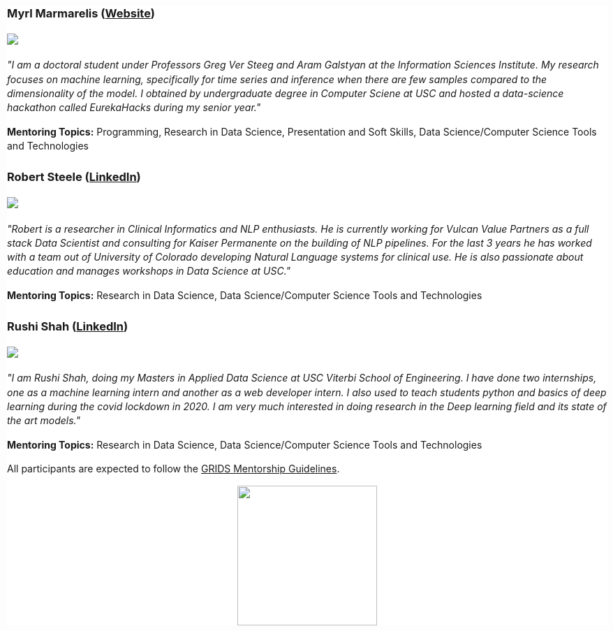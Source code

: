 ### **Myrl Marmarelis** ([Website](https://myrl.marmarel.is/))

<img id="team-img" src="/assets/img/mentorship/myrl.jpg"/>

*"I am a doctoral student under Professors Greg Ver Steeg and Aram Galstyan at the Information Sciences Institute. My research focuses on machine learning, specifically for time series and inference when there are few samples compared to the dimensionality of the model. I obtained by undergraduate degree in Computer Sciene at USC and hosted a data-science hackathon called EurekaHacks during my senior year."*

**Mentoring Topics:** Programming, Research in Data Science, Presentation and Soft Skills, Data Science/Computer Science Tools and Technologies

### **Robert Steele** ([LinkedIn](https://www.linkedin.com/in/robert-steele-5a3604140/))

<img id="team-img" src="/assets/img/mentorship/robert.jpg"/>

*"Robert is a researcher in Clinical Informatics and NLP enthusiasts. He is currently working for Vulcan Value Partners as a full stack Data Scientist and consulting for Kaiser Permanente on the building of NLP pipelines. For the last 3 years he has worked with a team out of University of Colorado developing Natural Language systems for clinical use. He is also passionate about education and manages workshops in Data Science at USC."*

**Mentoring Topics:** Research in Data Science, Data Science/Computer Science Tools and Technologies


### **Rushi Shah** ([LinkedIn](https://www.linkedin.com/in/rushi-shah/))

<img id="team-img" src="/assets/img/mentorship/rushi.jpg"/>

*"I am Rushi Shah, doing my Masters in Applied Data Science at USC Viterbi School of Engineering. I have done two internships, one as a machine learning intern and another as a web developer intern. I also used to teach students python and basics of deep learning during the covid lockdown in 2020. I am very much interested in doing research in the Deep learning field and its state of the art models."*

**Mentoring Topics:** Research in Data Science, Data Science/Computer Science Tools and Technologies

All participants are expected to follow the [GRIDS Mentorship Guidelines](https://drive.google.com/file/d/1qATpjBmxSZY1gQoVwpeFMYkAIDPdSbrk/view?usp=sharing).

<div align="center"><img align="center" id="mentorship-logo" src="/assets/img/grids_mentorship_logo.png" width="200" height="200"/></div>
